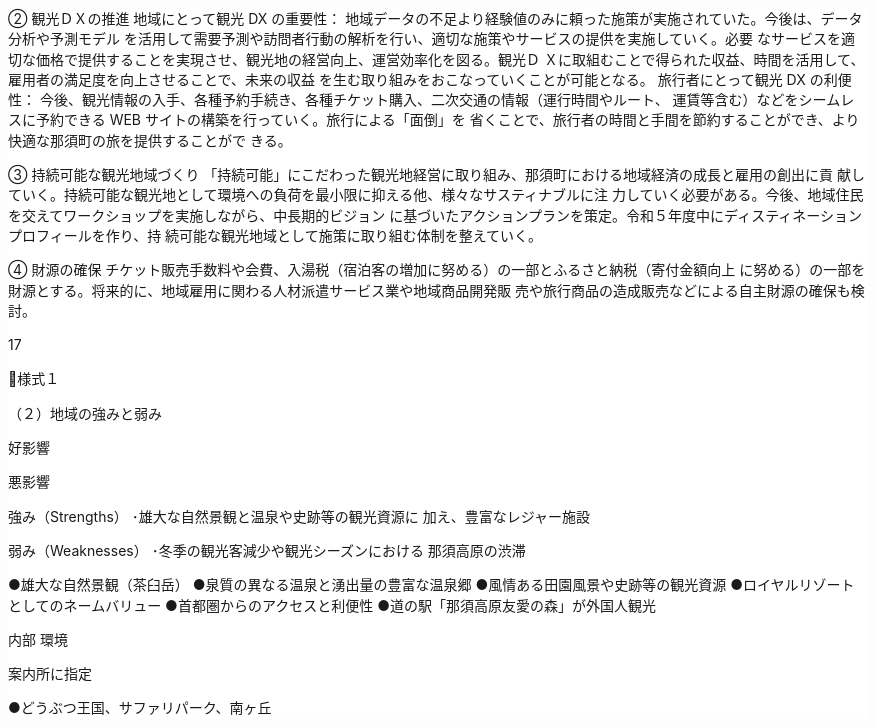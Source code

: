 ②  観光ＤＸの推進
地域にとって観光 DX の重要性：
地域データの不足より経験値のみに頼った施策が実施されていた。今後は、データ分析や予測モデル
を活用して需要予測や訪問者行動の解析を行い、適切な施策やサービスの提供を実施していく。必要
なサービスを適切な価格で提供することを実現させ、観光地の経営向上、運営効率化を図る。観光Ｄ
Ｘに取組むことで得られた収益、時間を活用して、雇用者の満足度を向上させることで、未来の収益
を生む取り組みをおこなっていくことが可能となる。
旅行者にとって観光 DX の利便性：
今後、観光情報の入手、各種予約手続き、各種チケット購入、二次交通の情報（運行時間やルート、
運賃等含む）などをシームレスに予約できる WEB サイトの構築を行っていく。旅行による「面倒」を
省くことで、旅行者の時間と手間を節約することができ、より快適な那須町の旅を提供することがで
きる。

③  持続可能な観光地域づくり
「持続可能」にこだわった観光地経営に取り組み、那須町における地域経済の成長と雇用の創出に貢
献していく。持続可能な観光地として環境への負荷を最小限に抑える他、様々なサスティナブルに注
力していく必要がある。今後、地域住民を交えてワークショップを実施しながら、中長期的ビジョン
に基づいたアクションプランを策定。令和５年度中にディスティネーションプロフィールを作り、持
続可能な観光地域として施策に取り組む体制を整えていく。

④  財源の確保
チケット販売手数料や会費、入湯税（宿泊客の増加に努める）の一部とふるさと納税（寄付金額向上
に努める）の一部を財源とする。将来的に、地域雇用に関わる人材派遣サービス業や地域商品開発販
売や旅行商品の造成販売などによる自主財源の確保も検討。

17

様式１

（２）地域の強みと弱み

好影響

悪影響

強み（Strengths）
･雄大な自然景観と温泉や史跡等の観光資源に
加え、豊富なレジャー施設

弱み（Weaknesses）
･冬季の観光客減少や観光シーズンにおける
那須高原の渋滞

●雄大な自然景観（茶臼岳）
●泉質の異なる温泉と湧出量の豊富な温泉郷
●風情ある田園風景や史跡等の観光資源
●ロイヤルリゾートとしてのネームバリュー
●首都圏からのアクセスと利便性
●道の駅「那須高原友愛の森」が外国人観光

内部
環境

案内所に指定

●どうぶつ王国、サファリパーク、南ヶ丘
